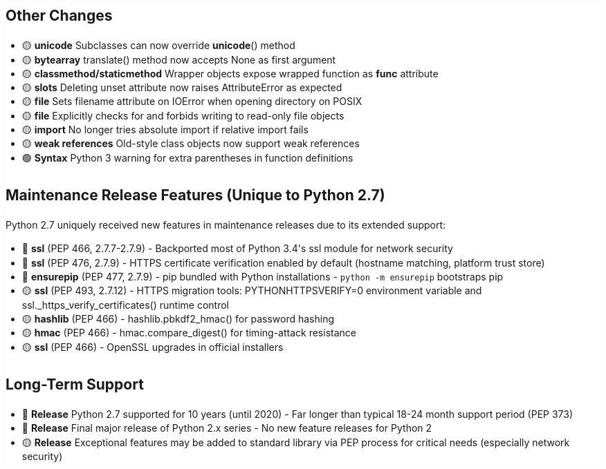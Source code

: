## Other Changes

- 🟡 **unicode** Subclasses can now override __unicode__() method
- 🟡 **bytearray** translate() method now accepts None as first argument
- 🟡 **classmethod/staticmethod** Wrapper objects expose wrapped function as __func__ attribute
- 🟡 **__slots__** Deleting unset attribute now raises AttributeError as expected
- 🟡 **file** Sets filename attribute on IOError when opening directory on POSIX
- 🟡 **file** Explicitly checks for and forbids writing to read-only file objects
- 🟡 **import** No longer tries absolute import if relative import fails
- 🟡 **weak references** Old-style class objects now support weak references
- 🟢 **Syntax** Python 3 warning for extra parentheses in function definitions

## Maintenance Release Features (Unique to Python 2.7)

Python 2.7 uniquely received new features in maintenance releases due to its extended support:

- 🔴 **ssl** (PEP 466, 2.7.7-2.7.9) - Backported most of Python 3.4's ssl module for network security
- 🔴 **ssl** (PEP 476, 2.7.9) - HTTPS certificate verification enabled by default (hostname matching, platform trust store)
- 🔴 **ensurepip** (PEP 477, 2.7.9) - pip bundled with Python installations - `python -m ensurepip` bootstraps pip
- 🟡 **ssl** (PEP 493, 2.7.12) - HTTPS migration tools: PYTHONHTTPSVERIFY=0 environment variable and ssl._https_verify_certificates() runtime control
- 🟡 **hashlib** (PEP 466) - hashlib.pbkdf2_hmac() for password hashing
- 🟡 **hmac** (PEP 466) - hmac.compare_digest() for timing-attack resistance
- 🟡 **ssl** (PEP 466) - OpenSSL upgrades in official installers

## Long-Term Support

- 🔴 **Release** Python 2.7 supported for 10 years (until 2020) - Far longer than typical 18-24 month support period (PEP 373)
- 🔴 **Release** Final major release of Python 2.x series - No new feature releases for Python 2
- 🟡 **Release** Exceptional features may be added to standard library via PEP process for critical needs (especially network security)
